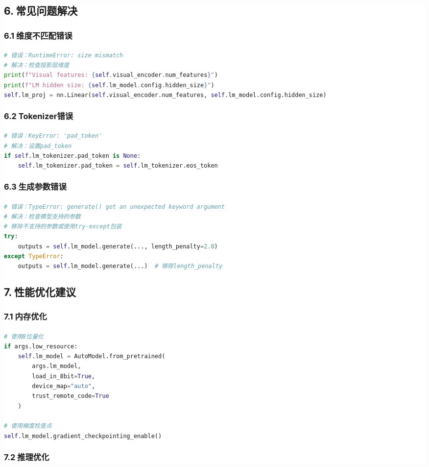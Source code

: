 ## 6. 常见问题解决

### 6.1 维度不匹配错误

```python
# 错误：RuntimeError: size mismatch
# 解决：检查投影层维度
print(f"Visual features: {self.visual_encoder.num_features}")
print(f"LM hidden size: {self.lm_model.config.hidden_size}")
self.lm_proj = nn.Linear(self.visual_encoder.num_features, self.lm_model.config.hidden_size)
```

### 6.2 Tokenizer错误

```python
# 错误：KeyError: 'pad_token'
# 解决：设置pad_token
if self.lm_tokenizer.pad_token is None:
    self.lm_tokenizer.pad_token = self.lm_tokenizer.eos_token
```

### 6.3 生成参数错误

```python
# 错误：TypeError: generate() got an unexpected keyword argument
# 解决：检查模型支持的参数
# 移除不支持的参数或使用try-except包装
try:
    outputs = self.lm_model.generate(..., length_penalty=2.0)
except TypeError:
    outputs = self.lm_model.generate(...)  # 移除length_penalty
```

## 7. 性能优化建议

### 7.1 内存优化

```python
# 使用8位量化
if args.low_resource:
    self.lm_model = AutoModel.from_pretrained(
        args.lm_model,
        load_in_8bit=True,
        device_map="auto",
        trust_remote_code=True
    )

# 使用梯度检查点
self.lm_model.gradient_checkpointing_enable()
```

### 7.2 推理优化
